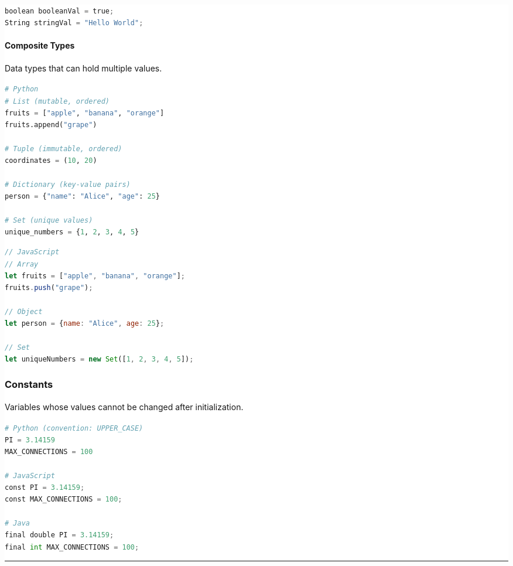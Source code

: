 ```python
boolean booleanVal = true;
String stringVal = "Hello World";
```

#### Composite Types
Data types that can hold multiple values.

```python
# Python
# List (mutable, ordered)
fruits = ["apple", "banana", "orange"]
fruits.append("grape")

# Tuple (immutable, ordered)
coordinates = (10, 20)

# Dictionary (key-value pairs)
person = {"name": "Alice", "age": 25}

# Set (unique values)
unique_numbers = {1, 2, 3, 4, 5}
```

```javascript
// JavaScript
// Array
let fruits = ["apple", "banana", "orange"];
fruits.push("grape");

// Object
let person = {name: "Alice", age: 25};

// Set
let uniqueNumbers = new Set([1, 2, 3, 4, 5]);
```

### Constants
Variables whose values cannot be changed after initialization.

```python
# Python (convention: UPPER_CASE)
PI = 3.14159
MAX_CONNECTIONS = 100

# JavaScript
const PI = 3.14159;
const MAX_CONNECTIONS = 100;

# Java
final double PI = 3.14159;
final int MAX_CONNECTIONS = 100;
```

---